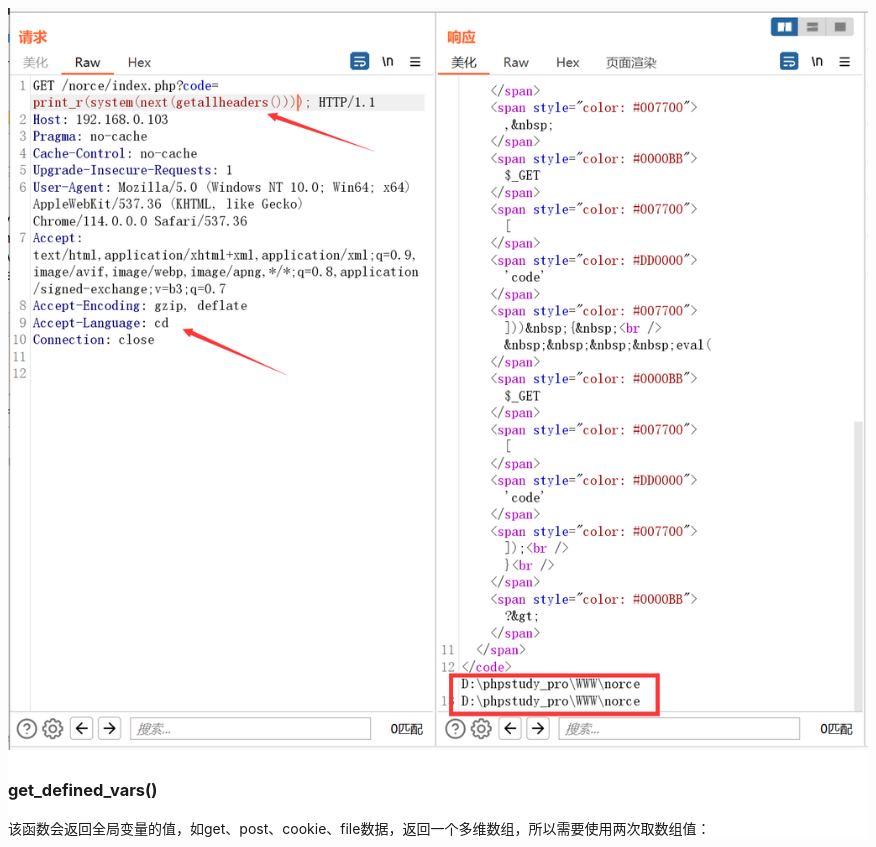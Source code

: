 ![image-20230720210359355](daydayup.assets/image-20230720210359355.png)

### get\_defined\_vars()

该函数会返回全局变量的值，如get、post、cookie、file数据，返回一个多维数组，所以需要使用两次取数组值：
